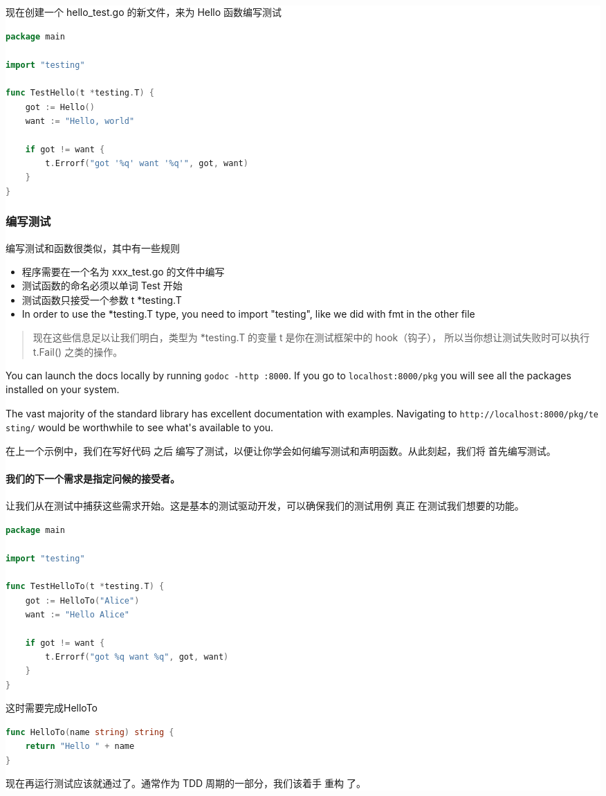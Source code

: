 现在创建一个 hello_test.go 的新文件，来为 Hello 函数编写测试

```go
package main

import "testing"

func TestHello(t *testing.T) {
    got := Hello()
    want := "Hello, world"

    if got != want {
        t.Errorf("got '%q' want '%q'", got, want)
    }
}
```
### 编写测试

编写测试和函数很类似，其中有一些规则
- 程序需要在一个名为 xxx_test.go 的文件中编写
- 测试函数的命名必须以单词 Test 开始
- 测试函数只接受一个参数 t *testing.T
- In order to use the *testing.T type, you need to import "testing", like we did with fmt in the other file

> 现在这些信息足以让我们明白，类型为 *testing.T 的变量 t 是你在测试框架中的 hook（钩子），
所以当你想让测试失败时可以执行 t.Fail() 之类的操作。


You can launch the docs locally by running `godoc -http :8000`. 
If you go to `localhost:8000/pkg` you will see all the packages installed on your system.

The vast majority of the standard library has excellent documentation with examples. 
Navigating to `http://localhost:8000/pkg/testing/` would be worthwhile to see what's available to you.


在上一个示例中，我们在写好代码 之后 编写了测试，以便让你学会如何编写测试和声明函数。从此刻起，我们将 首先编写测试。

#### 我们的下一个需求是指定问候的接受者。

让我们从在测试中捕获这些需求开始。这是基本的测试驱动开发，可以确保我们的测试用例 真正 在测试我们想要的功能。
```go
package main

import "testing"

func TestHelloTo(t *testing.T) {
	got := HelloTo("Alice")
	want := "Hello Alice"
	
	if got != want {
		t.Errorf("got %q want %q", got, want)
    }
}
```
这时需要完成HelloTo
```go
func HelloTo(name string) string {
	return "Hello " + name
}
```
现在再运行测试应该就通过了。通常作为 TDD 周期的一部分，我们该着手 重构 了。

